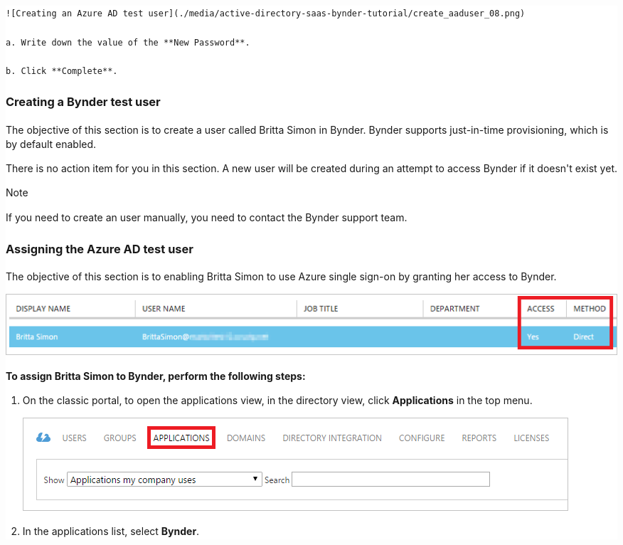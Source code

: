     ![Creating an Azure AD test user](./media/active-directory-saas-bynder-tutorial/create_aaduser_08.png)
   
    a. Write down the value of the **New Password**.
   
    b. Click **Complete**.   

### Creating a Bynder test user
The objective of this section is to create a user called Britta Simon in Bynder. Bynder supports just-in-time provisioning, which is by default enabled.

There is no action item for you in this section. A new user will be created during an attempt to access Bynder if it doesn't exist yet.

> [!NOTE]
> If you need to create an user manually, you need to contact the Bynder support team.
> 
> 

### Assigning the Azure AD test user
The objective of this section is to enabling Britta Simon to use Azure single sign-on by granting her access to Bynder.

   ![Assign User](./media/active-directory-saas-bynder-tutorial/tutorial_general_200.png)

**To assign Britta Simon to Bynder, perform the following steps:**

1. On the classic portal, to open the applications view, in the directory view, click **Applications** in the top menu.
   
    ![Assign User](./media/active-directory-saas-bynder-tutorial/tutorial_general_201.png)
2. In the applications list, select **Bynder**.
   

[1]: ./media/active-directory-saas-bynder-tutorial/tutorial_general_01.png
[2]: ./media/active-directory-saas-bynder-tutorial/tutorial_general_02.png
[3]: ./media/active-directory-saas-bynder-tutorial/tutorial_general_03.png
[4]: ./media/active-directory-saas-bynder-tutorial/tutorial_general_04.png
[6]: ./media/active-directory-saas-bynder-tutorial/tutorial_general_05.png
[10]: ./media/active-directory-saas-bynder-tutorial/tutorial_general_06.png
[11]: ./media/active-directory-saas-bynder-tutorial/tutorial_general_07.png
[20]: ./media/active-directory-saas-bynder-tutorial/tutorial_general_100.png
[200]: ./media/active-directory-saas-bynder-tutorial/tutorial_general_200.png
[201]: ./media/active-directory-saas-bynder-tutorial/tutorial_general_201.png
[203]: ./media/active-directory-saas-bynder-tutorial/tutorial_general_203.png
[204]: ./media/active-directory-saas-bynder-tutorial/tutorial_general_204.png
[205]: ./media/active-directory-saas-bynder-tutorial/tutorial_general_205.png